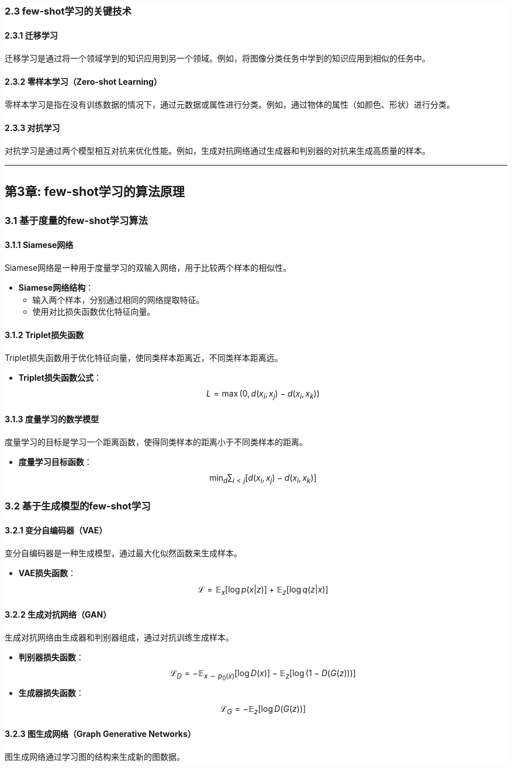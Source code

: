 ### 2.3 few-shot学习的关键技术

#### 2.3.1 迁移学习
迁移学习是通过将一个领域学到的知识应用到另一个领域。例如，将图像分类任务中学到的知识应用到相似的任务中。

#### 2.3.2 零样本学习（Zero-shot Learning）
零样本学习是指在没有训练数据的情况下，通过元数据或属性进行分类。例如，通过物体的属性（如颜色、形状）进行分类。

#### 2.3.3 对抗学习
对抗学习是通过两个模型相互对抗来优化性能。例如，生成对抗网络通过生成器和判别器的对抗来生成高质量的样本。

---

## 第3章: few-shot学习的算法原理

### 3.1 基于度量的few-shot学习算法

#### 3.1.1 Siamese网络
Siamese网络是一种用于度量学习的双输入网络，用于比较两个样本的相似性。

- **Siamese网络结构**：
  - 输入两个样本，分别通过相同的网络提取特征。
  - 使用对比损失函数优化特征向量。

#### 3.1.2 Triplet损失函数
Triplet损失函数用于优化特征向量，使同类样本距离近，不同类样本距离远。

- **Triplet损失函数公式**：
  $$ L = \max(0, d(x_i, x_j) - d(x_i, x_k)) $$

#### 3.1.3 度量学习的数学模型
度量学习的目标是学习一个距离函数，使得同类样本的距离小于不同类样本的距离。

- **度量学习目标函数**：
  $$ \min_{d} \sum_{i<j} [d(x_i, x_j) - d(x_i, x_k)] $$

### 3.2 基于生成模型的few-shot学习

#### 3.2.1 变分自编码器（VAE）
变分自编码器是一种生成模型，通过最大化似然函数来生成样本。

- **VAE损失函数**：
  $$ \mathcal{L} = \mathbb{E}_{x}[ \log p(x|z)] + \mathbb{E}_z[\log q(z|x)] $$

#### 3.2.2 生成对抗网络（GAN）
生成对抗网络由生成器和判别器组成，通过对抗训练生成样本。

- **判别器损失函数**：
  $$ \mathcal{L}_D = -\mathbb{E}_{x \sim p_0(x)}[\log D(x)] - \mathbb{E}_{z}[ \log(1 - D(G(z)))] $$
- **生成器损失函数**：
  $$ \mathcal{L}_G = -\mathbb{E}_z[ \log D(G(z))] $$

#### 3.2.3 图生成网络（Graph Generative Networks）
图生成网络通过学习图的结构来生成新的图数据。
